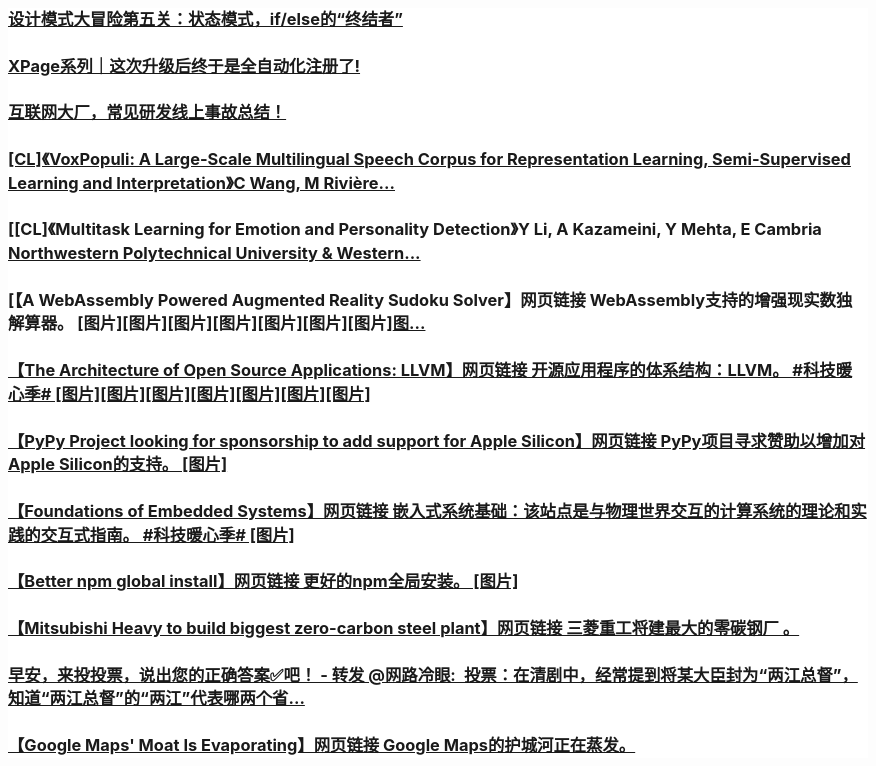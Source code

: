 ### [设计模式大冒险第五关：状态模式，if/else的“终结者”](https://segmentfault.com/a/1190000038915780)

### [XPage系列｜这次升级后终于是全自动化注册了!](https://segmentfault.com/a/1190000038921743)

### [互联网大厂，常见研发线上事故总结！](https://segmentfault.com/a/1190000038922706)

### [[CL]《VoxPopuli: A Large-Scale Multilingual Speech Corpus for Representation Learning, Semi-Supervised Learning and Interpretation》C Wang, M Rivière...](https://weibo.com/1402400261/JCD51txAZ)

### [[CL]《Multitask Learning for Emotion and Personality Detection》Y Li, A Kazameini, Y Mehta, E Cambria [Northwestern Polytechnical University & Western...](https://weibo.com/1402400261/JCCF1wKH4)

### [【A WebAssembly Powered Augmented Reality Sudoku Solver】网页链接 WebAssembly支持的增强现实数独解算器。 [图片][图片][图片][图片][图片][图片][图片][图...](https://weibo.com/1715118170/JCF89pMR0)

### [【The Architecture of Open Source Applications: LLVM】网页链接 开源应用程序的体系结构：LLVM。 #科技暖心季# [图片][图片][图片][图片][图片][图片][图片]](https://weibo.com/1715118170/JCF2knDdu)

### [【PyPy Project looking for sponsorship to add support for Apple Silicon】网页链接 PyPy项目寻求赞助以增加对Apple Silicon的支持。 [图片]](https://weibo.com/1715118170/JCEJm1te9)

### [【Foundations of Embedded Systems】网页链接 嵌入式系统基础：该站点是与物理世界交互的计算系统的理论和实践的交互式指南。 #科技暖心季# [图片]](https://weibo.com/1715118170/JCEex5ILN)

### [【Better npm global install】网页链接 更好的npm全局安装。 [图片]](https://weibo.com/1715118170/JCE8JrB7f)

### [【Mitsubishi Heavy to build biggest zero-carbon steel plant】网页链接  三菱重工将建最大的零碳钢厂 。](https://weibo.com/1715118170/JCDjhDxde)

### [早安，来投投票，说出您的正确答案✅吧！ - 转发 @网路冷眼:&ensp;投票：在清剧中，经常提到将某大臣封为“两江总督”，知道“两江总督”的“两江”代表哪两个省...](https://weibo.com/1715118170/JCDcWyRNH)

### [【Google Maps' Moat Is Evaporating】网页链接 Google Maps的护城河正在蒸发。](https://weibo.com/1715118170/JCCUTw4Dc)
